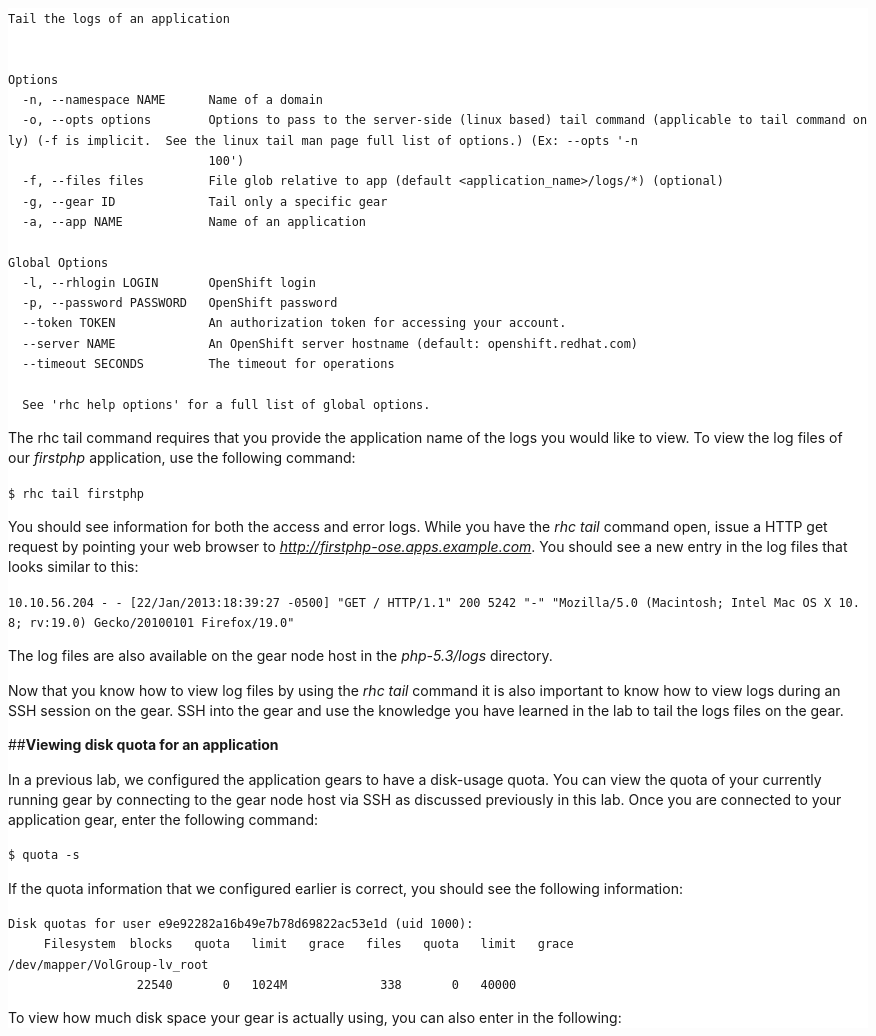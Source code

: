 	Tail the logs of an application


	Options
	  -n, --namespace NAME      Name of a domain
	  -o, --opts options        Options to pass to the server-side (linux based) tail command (applicable to tail command only) (-f is implicit.  See the linux tail man page full list of options.) (Ex: --opts '-n
	                            100')
	  -f, --files files         File glob relative to app (default <application_name>/logs/*) (optional)
	  -g, --gear ID             Tail only a specific gear
	  -a, --app NAME            Name of an application

	Global Options
	  -l, --rhlogin LOGIN       OpenShift login
	  -p, --password PASSWORD   OpenShift password
	  --token TOKEN             An authorization token for accessing your account.
	  --server NAME             An OpenShift server hostname (default: openshift.redhat.com)
	  --timeout SECONDS         The timeout for operations

	  See 'rhc help options' for a full list of global options.


The rhc tail command requires that you provide the application name of the logs you would like to view.  To view the log files of our *firstphp* application, use the following command:

	$ rhc tail firstphp

You should see information for both the access and error logs.  While you have the *rhc tail* command open, issue a HTTP get request by pointing your web browser to *http://firstphp-ose.apps.example.com*.  You should see a new entry in the log files that looks similar to this:

	10.10.56.204 - - [22/Jan/2013:18:39:27 -0500] "GET / HTTP/1.1" 200 5242 "-" "Mozilla/5.0 (Macintosh; Intel Mac OS X 10.8; rv:19.0) Gecko/20100101 Firefox/19.0"

The log files are also available on the gear node host in the *php-5.3/logs* directory.

Now that you know how to view log files by using the *rhc tail* command it is also important to know how to view logs during an SSH session on the gear.  SSH into the gear and use the knowledge you have learned in the lab to tail the logs files on the gear.

##**Viewing disk quota for an application**

In a previous lab, we configured the application gears to have a disk-usage quota.  You can view the quota of your currently running gear by connecting to the gear node host via SSH as discussed previously in this lab.  Once you are connected to your application gear, enter the following command:

	$ quota -s

If the quota information that we configured earlier is correct, you should see the following information:

	Disk quotas for user e9e92282a16b49e7b78d69822ac53e1d (uid 1000): 
	     Filesystem  blocks   quota   limit   grace   files   quota   limit   grace
	/dev/mapper/VolGroup-lv_root
	                  22540       0   1024M             338       0   40000        

To view how much disk space your gear is actually using, you can also enter in the following:
